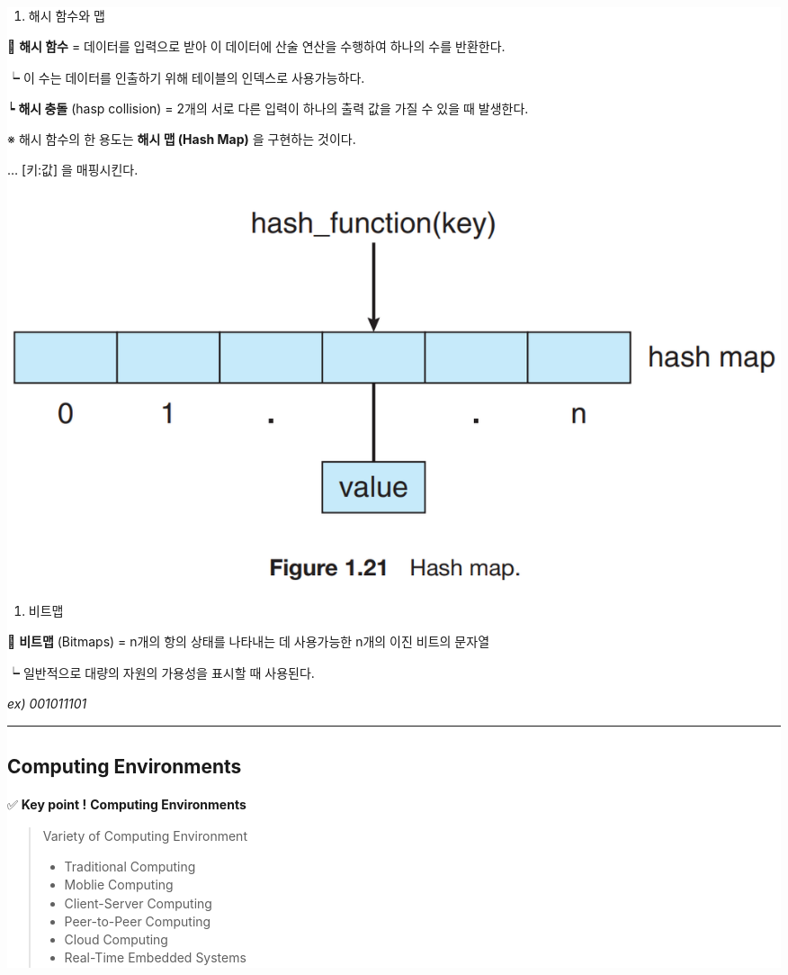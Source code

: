 1. 해시 함수와 맵

🤔 **해시 함수** = 데이터를 입력으로 받아 이 데이터에 산술 연산을 수행하여 하나의 수를 반환한다.

┕ 이 수는 데이터를 인출하기 위해 테이블의 인덱스로 사용가능하다.

┕ **해시 충돌** (hasp collision) = 2개의 서로 다른 입력이 하나의 출력 값을 가질 수 있을 때 발생한다.

※ 해시 함수의 한 용도는 **해시 맵 (Hash Map)** 을 구현하는 것이다.

… [키:값] 을 매핑시킨다.

![](./images/1-15.png)

1. 비트맵

🤔 **비트맵** (Bitmaps) = n개의 항의 상태를 나타내는 데 사용가능한 n개의 이진 비트의 문자열

┕ 일반적으로 대량의 자원의 가용성을 표시할 때 사용된다.

*ex) 001011101*

---

## Computing Environments

✅ **Key point !** **Computing Environments**

> Variety of Computing Environment
> 
> - Traditional Computing
> - Moblie Computing
> - Client-Server Computing
> - Peer-to-Peer Computing
> - Cloud Computing
> - Real-Time Embedded Systems
